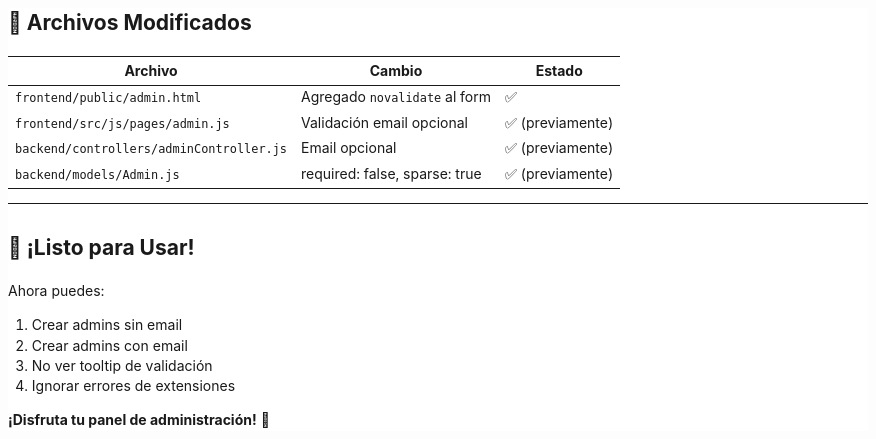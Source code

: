 
## 📝 Archivos Modificados

| Archivo | Cambio | Estado |
|---------|--------|--------|
| `frontend/public/admin.html` | Agregado `novalidate` al form | ✅ |
| `frontend/src/js/pages/admin.js` | Validación email opcional | ✅ (previamente) |
| `backend/controllers/adminController.js` | Email opcional | ✅ (previamente) |
| `backend/models/Admin.js` | required: false, sparse: true | ✅ (previamente) |

---

## 🚀 ¡Listo para Usar!

Ahora puedes:
1. Crear admins sin email
2. Crear admins con email
3. No ver tooltip de validación
4. Ignorar errores de extensiones

**¡Disfruta tu panel de administración!** 🎉
